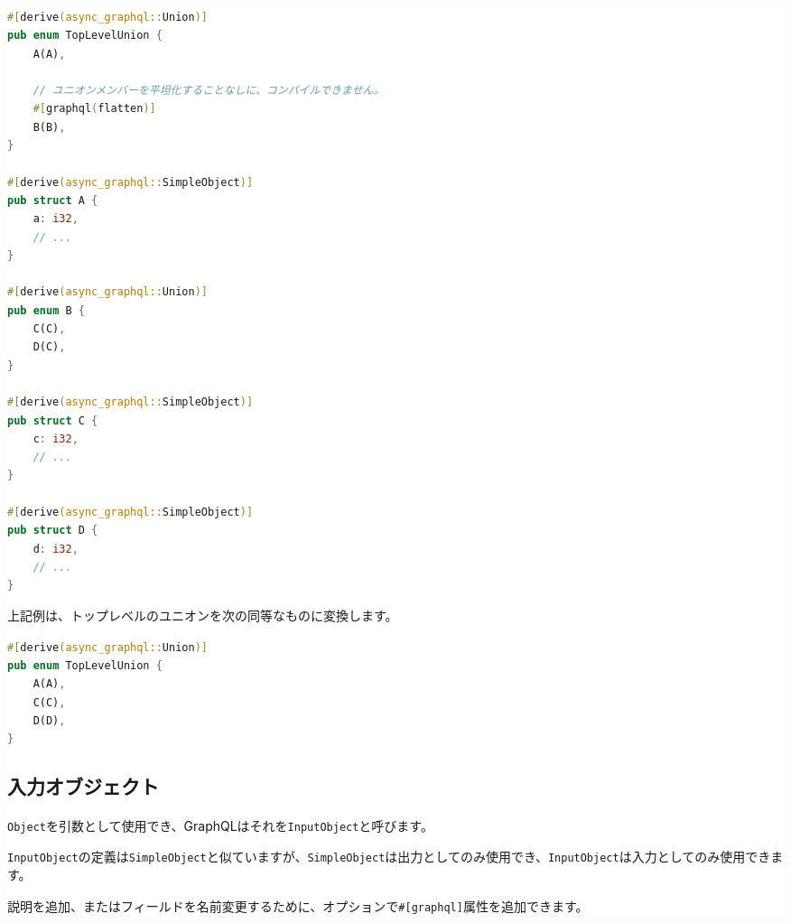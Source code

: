 ```rust
#[derive(async_graphql::Union)]
pub enum TopLevelUnion {
    A(A),

    // ユニオンメンバーを平坦化することなしに、コンパイルできません。
    #[graphql(flatten)]
    B(B),
}

#[derive(async_graphql::SimpleObject)]
pub struct A {
    a: i32,
    // ...
}

#[derive(async_graphql::Union)]
pub enum B {
    C(C),
    D(C),
}

#[derive(async_graphql::SimpleObject)]
pub struct C {
    c: i32,
    // ...
}

#[derive(async_graphql::SimpleObject)]
pub struct D {
    d: i32,
    // ...
}
```

上記例は、トップレベルのユニオンを次の同等なものに変換します。

```rust
#[derive(async_graphql::Union)]
pub enum TopLevelUnion {
    A(A),
    C(C),
    D(D),
}
```

## 入力オブジェクト

`Object`を引数として使用でき、GraphQLはそれを`InputObject`と呼びます。

`InputObject`の定義は`SimpleObject`と似ていますが、`SimpleObject`は出力としてのみ使用でき、`InputObject`は入力としてのみ使用できます。

説明を追加、またはフィールドを名前変更するために、オプションで`#[graphql]`属性を追加できます。
